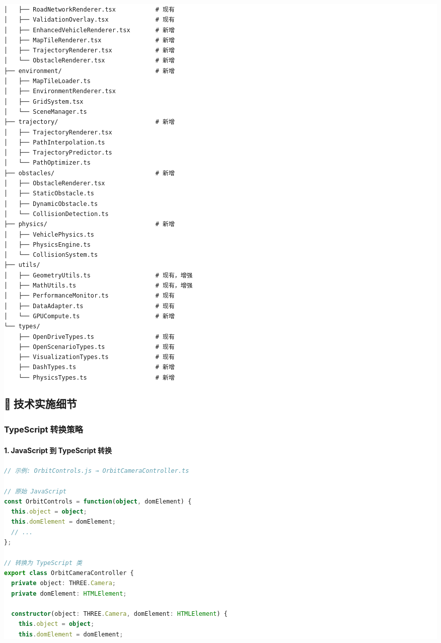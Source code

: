 ```
│   ├── RoadNetworkRenderer.tsx           # 现有
│   ├── ValidationOverlay.tsx             # 现有
│   ├── EnhancedVehicleRenderer.tsx       # 新增
│   ├── MapTileRenderer.tsx               # 新增
│   ├── TrajectoryRenderer.tsx            # 新增
│   └── ObstacleRenderer.tsx              # 新增
├── environment/                          # 新增
│   ├── MapTileLoader.ts
│   ├── EnvironmentRenderer.tsx
│   ├── GridSystem.tsx
│   └── SceneManager.ts
├── trajectory/                           # 新增
│   ├── TrajectoryRenderer.tsx
│   ├── PathInterpolation.ts
│   ├── TrajectoryPredictor.ts
│   └── PathOptimizer.ts
├── obstacles/                            # 新增
│   ├── ObstacleRenderer.tsx
│   ├── StaticObstacle.ts
│   ├── DynamicObstacle.ts
│   └── CollisionDetection.ts
├── physics/                              # 新增
│   ├── VehiclePhysics.ts
│   ├── PhysicsEngine.ts
│   └── CollisionSystem.ts
├── utils/
│   ├── GeometryUtils.ts                  # 现有，增强
│   ├── MathUtils.ts                      # 现有，增强
│   ├── PerformanceMonitor.ts             # 现有
│   ├── DataAdapter.ts                    # 现有
│   └── GPUCompute.ts                     # 新增
└── types/
    ├── OpenDriveTypes.ts                 # 现有
    ├── OpenScenarioTypes.ts              # 现有
    ├── VisualizationTypes.ts             # 现有
    ├── DashTypes.ts                      # 新增
    └── PhysicsTypes.ts                   # 新增
```

## 🔧 技术实施细节

### TypeScript 转换策略

#### 1. JavaScript 到 TypeScript 转换
```typescript
// 示例: OrbitControls.js → OrbitCameraController.ts

// 原始 JavaScript
const OrbitControls = function(object, domElement) {
  this.object = object;
  this.domElement = domElement;
  // ...
};

// 转换为 TypeScript 类
export class OrbitCameraController {
  private object: THREE.Camera;
  private domElement: HTMLElement;
  
  constructor(object: THREE.Camera, domElement: HTMLElement) {
    this.object = object;
    this.domElement = domElement;
```